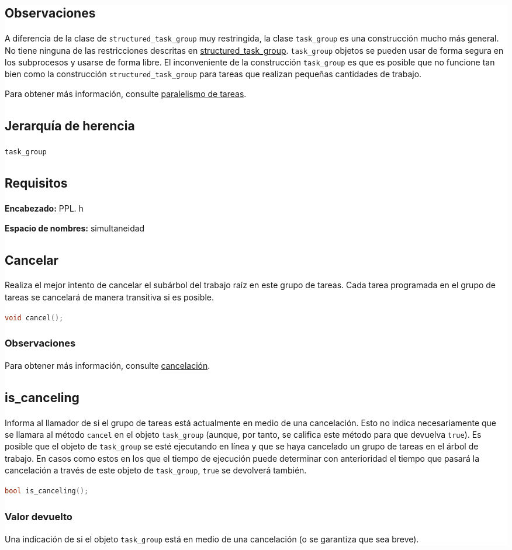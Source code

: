 ## <a name="remarks"></a>Observaciones

A diferencia de la clase de `structured_task_group` muy restringida, la clase `task_group` es una construcción mucho más general. No tiene ninguna de las restricciones descritas en [structured_task_group](structured-task-group-class.md). `task_group` objetos se pueden usar de forma segura en los subprocesos y usarse de forma libre. El inconveniente de la construcción `task_group` es que es posible que no funcione tan bien como la construcción `structured_task_group` para tareas que realizan pequeñas cantidades de trabajo.

Para obtener más información, consulte [paralelismo de tareas](../task-parallelism-concurrency-runtime.md).

## <a name="inheritance-hierarchy"></a>Jerarquía de herencia

`task_group`

## <a name="requirements"></a>Requisitos

**Encabezado:** PPL. h

**Espacio de nombres:** simultaneidad

## <a name="cancel"></a>Cancelar

Realiza el mejor intento de cancelar el subárbol del trabajo raíz en este grupo de tareas. Cada tarea programada en el grupo de tareas se cancelará de manera transitiva si es posible.

```cpp
void cancel();
```

### <a name="remarks"></a>Observaciones

Para obtener más información, consulte [cancelación](../cancellation-in-the-ppl.md).

## <a name="is_canceling"></a>is_canceling

Informa al llamador de si el grupo de tareas está actualmente en medio de una cancelación. Esto no indica necesariamente que se llamara al método `cancel` en el objeto `task_group` (aunque, por tanto, se califica este método para que devuelva `true`). Es posible que el objeto de `task_group` se esté ejecutando en línea y que se haya cancelado un grupo de tareas en el árbol de trabajo. En casos como estos en los que el tiempo de ejecución puede determinar con anterioridad el tiempo que pasará la cancelación a través de este objeto de `task_group`, `true` se devolverá también.

```cpp
bool is_canceling();
```

### <a name="return-value"></a>Valor devuelto

Una indicación de si el objeto `task_group` está en medio de una cancelación (o se garantiza que sea breve).
